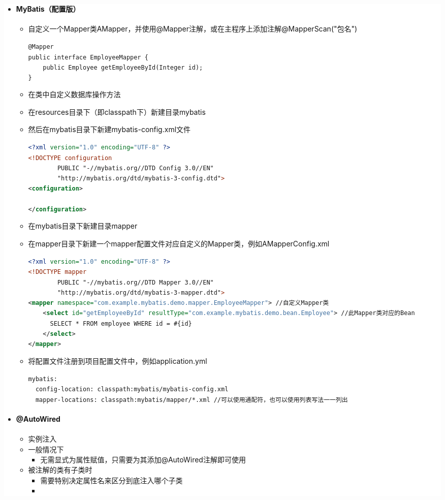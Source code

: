 - #### MyBatis（配置版）

  - 自定义一个Mapper类AMapper，并使用@Mapper注解，或在主程序上添加注解@MapperScan("包名")

    ```
    @Mapper
    public interface EmployeeMapper {
        public Employee getEmployeeById(Integer id);
    }
    ```

  - 在类中自定义数据库操作方法

  - 在resources目录下（即classpath下）新建目录mybatis

  - 然后在mybatis目录下新建mybatis-config.xml文件

    ```xml
    <?xml version="1.0" encoding="UTF-8" ?>
    <!DOCTYPE configuration
            PUBLIC "-//mybatis.org//DTD Config 3.0//EN"
            "http://mybatis.org/dtd/mybatis-3-config.dtd">
    <configuration>
    
    </configuration>
    ```

  - 在mybatis目录下新建目录mapper

  - 在mapper目录下新建一个mapper配置文件对应自定义的Mapper类，例如AMapperConfig.xml

    ```xml
    <?xml version="1.0" encoding="UTF-8" ?>
    <!DOCTYPE mapper
            PUBLIC "-//mybatis.org//DTD Mapper 3.0//EN"
            "http://mybatis.org/dtd/mybatis-3-mapper.dtd">
    <mapper namespace="com.example.mybatis.demo.mapper.EmployeeMapper"> //自定义Mapper类
        <select id="getEmployeeById" resultType="com.example.mybatis.demo.bean.Employee"> //此Mapper类对应的Bean
          SELECT * FROM employee WHERE id = #{id}
        </select>
    </mapper>
    ```

  - 将配置文件注册到项目配置文件中，例如application.yml

    ```
    mybatis:
      config-location: classpath:mybatis/mybatis-config.xml
      mapper-locations: classpath:mybatis/mapper/*.xml //可以使用通配符，也可以使用列表写法一一列出
    ```

- #### @AutoWired

  - 实例注入
  - 一般情况下
    - 无需显式为属性赋值，只需要为其添加@AutoWired注解即可使用
  - 被注解的类有子类时
    - 需要特别决定属性名来区分到底注入哪个子类
    - 
